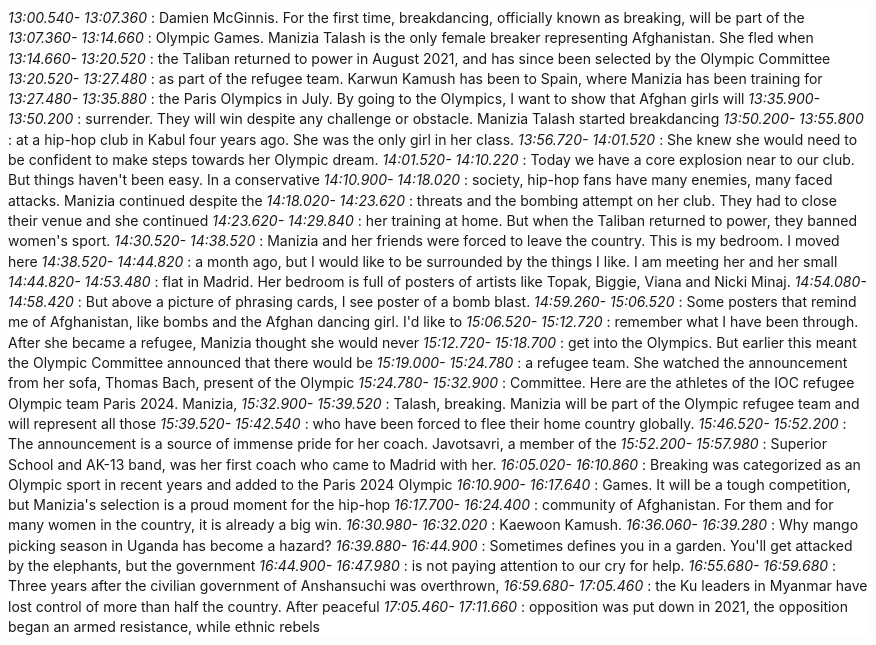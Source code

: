 *13:00.540- 13:07.360* :  Damien McGinnis. For the first time, breakdancing, officially known as breaking, will be part of the
*13:07.360- 13:14.660* :  Olympic Games. Manizia Talash is the only female breaker representing Afghanistan. She fled when
*13:14.660- 13:20.520* :  the Taliban returned to power in August 2021, and has since been selected by the Olympic Committee
*13:20.520- 13:27.480* :  as part of the refugee team. Karwun Kamush has been to Spain, where Manizia has been training for
*13:27.480- 13:35.880* :  the Paris Olympics in July. By going to the Olympics, I want to show that Afghan girls will
*13:35.900- 13:50.200* :  surrender. They will win despite any challenge or obstacle. Manizia Talash started breakdancing
*13:50.200- 13:55.800* :  at a hip-hop club in Kabul four years ago. She was the only girl in her class.
*13:56.720- 14:01.520* :  She knew she would need to be confident to make steps towards her Olympic dream.
*14:01.520- 14:10.220* :  Today we have a core explosion near to our club. But things haven't been easy. In a conservative
*14:10.900- 14:18.020* :  society, hip-hop fans have many enemies, many faced attacks. Manizia continued despite the
*14:18.020- 14:23.620* :  threats and the bombing attempt on her club. They had to close their venue and she continued
*14:23.620- 14:29.840* :  her training at home. But when the Taliban returned to power, they banned women's sport.
*14:30.520- 14:38.520* :  Manizia and her friends were forced to leave the country. This is my bedroom. I moved here
*14:38.520- 14:44.820* :  a month ago, but I would like to be surrounded by the things I like. I am meeting her and her small
*14:44.820- 14:53.480* :  flat in Madrid. Her bedroom is full of posters of artists like Topak, Biggie, Viana and Nicki Minaj.
*14:54.080- 14:58.420* :  But above a picture of phrasing cards, I see poster of a bomb blast.
*14:59.260- 15:06.520* :  Some posters that remind me of Afghanistan, like bombs and the Afghan dancing girl. I'd like to
*15:06.520- 15:12.720* :  remember what I have been through. After she became a refugee, Manizia thought she would never
*15:12.720- 15:18.700* :  get into the Olympics. But earlier this meant the Olympic Committee announced that there would be
*15:19.000- 15:24.780* :  a refugee team. She watched the announcement from her sofa, Thomas Bach, present of the Olympic
*15:24.780- 15:32.900* :  Committee. Here are the athletes of the IOC refugee Olympic team Paris 2024. Manizia,
*15:32.900- 15:39.520* :  Talash, breaking. Manizia will be part of the Olympic refugee team and will represent all those
*15:39.520- 15:42.540* :  who have been forced to flee their home country globally.
*15:46.520- 15:52.200* :  The announcement is a source of immense pride for her coach. Javotsavri, a member of the
*15:52.200- 15:57.980* :  Superior School and AK-13 band, was her first coach who came to Madrid with her.
*16:05.020- 16:10.860* :  Breaking was categorized as an Olympic sport in recent years and added to the Paris 2024 Olympic
*16:10.900- 16:17.640* :  Games. It will be a tough competition, but Manizia's selection is a proud moment for the hip-hop
*16:17.700- 16:24.400* :  community of Afghanistan. For them and for many women in the country, it is already a big win.
*16:30.980- 16:32.020* :  Kaewoon Kamush.
*16:36.060- 16:39.280* :  Why mango picking season in Uganda has become a hazard?
*16:39.880- 16:44.900* :  Sometimes defines you in a garden. You'll get attacked by the elephants, but the government
*16:44.900- 16:47.980* :  is not paying attention to our cry for help.
*16:55.680- 16:59.680* :  Three years after the civilian government of Anshansuchi was overthrown,
*16:59.680- 17:05.460* :  the Ku leaders in Myanmar have lost control of more than half the country. After peaceful
*17:05.460- 17:11.660* :  opposition was put down in 2021, the opposition began an armed resistance, while ethnic rebels